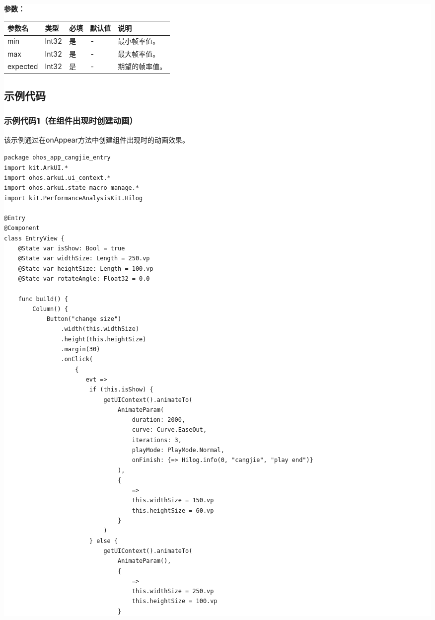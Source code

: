 **参数：**

|参数名|类型|必填|默认值|说明|
|:---|:---|:---|:---|:---|
|min|Int32|是|-|最小帧率值。|
|max|Int32|是|-|最大帧率值。|
|expected|Int32|是|-|期望的帧率值。|

## 示例代码

### 示例代码1（在组件出现时创建动画）

该示例通过在onAppear方法中创建组件出现时的动画效果。



```cangjie
package ohos_app_cangjie_entry
import kit.ArkUI.*
import ohos.arkui.ui_context.*
import ohos.arkui.state_macro_manage.*
import kit.PerformanceAnalysisKit.Hilog

@Entry
@Component
class EntryView {
    @State var isShow: Bool = true
    @State var widthSize: Length = 250.vp
    @State var heightSize: Length = 100.vp
    @State var rotateAngle: Float32 = 0.0

    func build() {
        Column() {
            Button("change size")
                .width(this.widthSize)
                .height(this.heightSize)
                .margin(30)
                .onClick(
                    {
                       evt =>
                        if (this.isShow) {
                            getUIContext().animateTo(
                                AnimateParam(
                                    duration: 2000,
                                    curve: Curve.EaseOut,
                                    iterations: 3,
                                    playMode: PlayMode.Normal,
                                    onFinish: {=> Hilog.info(0, "cangjie", "play end")}
                                ),
                                {
                                    =>
                                    this.widthSize = 150.vp
                                    this.heightSize = 60.vp
                                }
                            )
                        } else {
                            getUIContext().animateTo(
                                AnimateParam(),
                                {
                                    =>
                                    this.widthSize = 250.vp
                                    this.heightSize = 100.vp
                                }
```